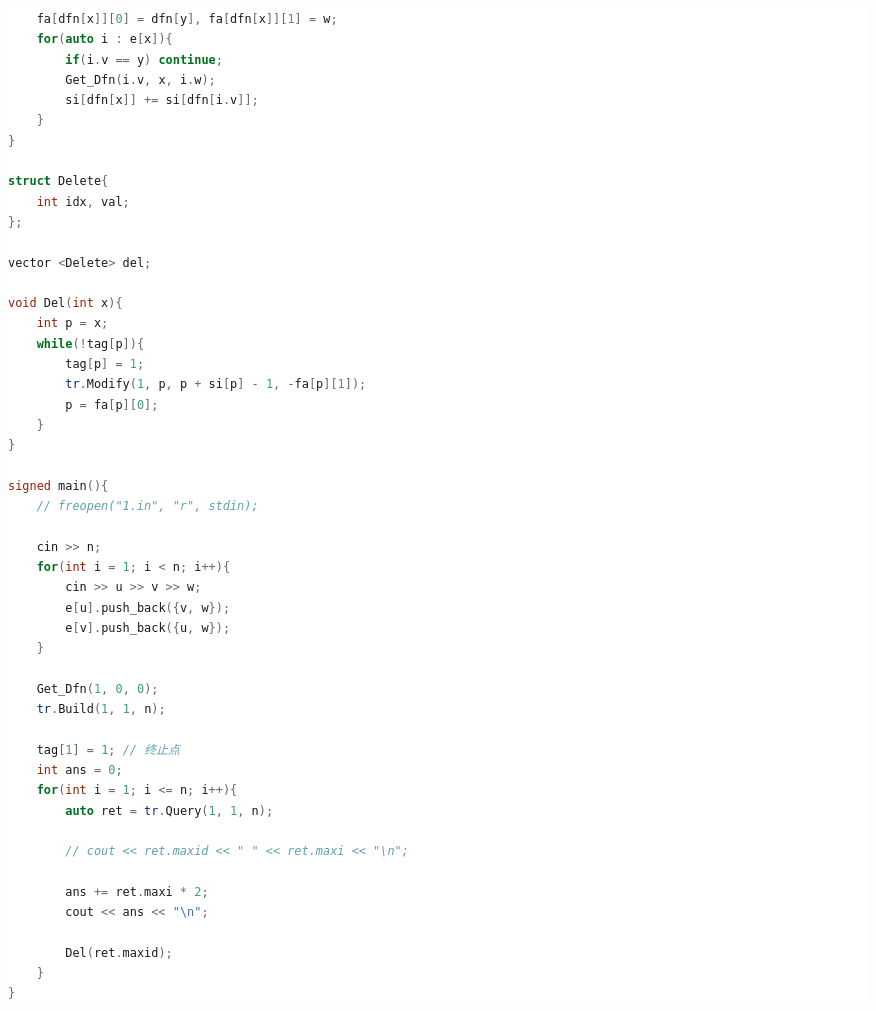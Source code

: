 ```cpp
	fa[dfn[x]][0] = dfn[y], fa[dfn[x]][1] = w;
	for(auto i : e[x]){
		if(i.v == y) continue;
		Get_Dfn(i.v, x, i.w);
		si[dfn[x]] += si[dfn[i.v]];
	}
}

struct Delete{
	int idx, val;
};

vector <Delete> del;

void Del(int x){
	int p = x;
	while(!tag[p]){
		tag[p] = 1;
		tr.Modify(1, p, p + si[p] - 1, -fa[p][1]);
		p = fa[p][0];
	}
}

signed main(){
	// freopen("1.in", "r", stdin);

	cin >> n;
	for(int i = 1; i < n; i++){
		cin >> u >> v >> w;
		e[u].push_back({v, w});
		e[v].push_back({u, w});
	}

	Get_Dfn(1, 0, 0);
	tr.Build(1, 1, n);

	tag[1] = 1;	// 终止点
	int ans = 0;
	for(int i = 1; i <= n; i++){
		auto ret = tr.Query(1, 1, n);

		// cout << ret.maxid << " " << ret.maxi << "\n";

		ans += ret.maxi * 2;
		cout << ans << "\n";

		Del(ret.maxid);
	}
}
```

